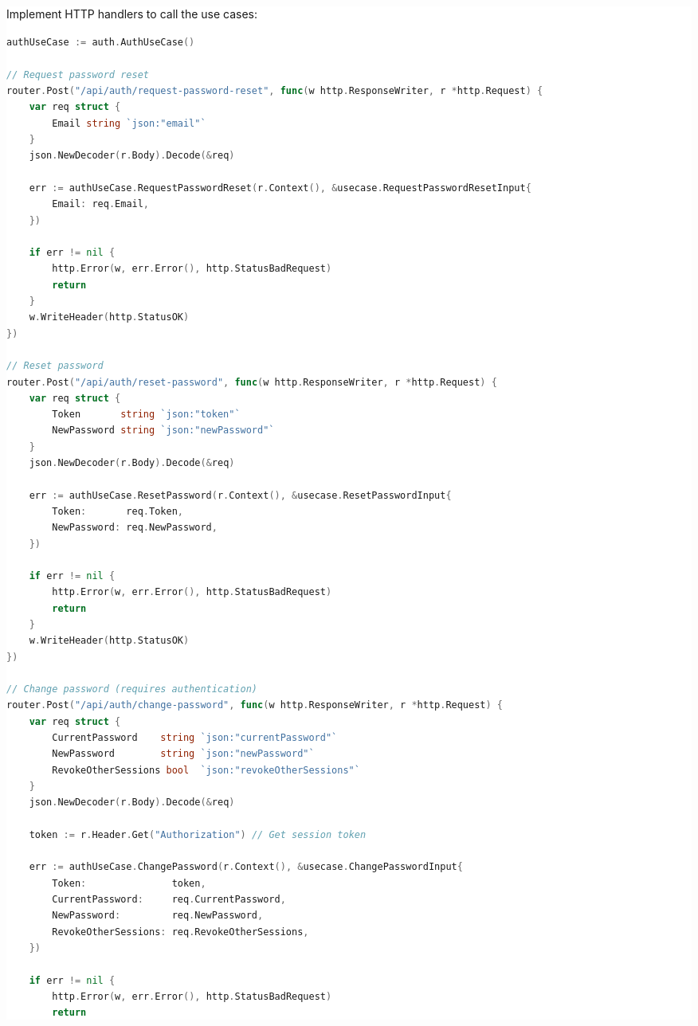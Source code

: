 Implement HTTP handlers to call the use cases:

```go
authUseCase := auth.AuthUseCase()

// Request password reset
router.Post("/api/auth/request-password-reset", func(w http.ResponseWriter, r *http.Request) {
    var req struct {
        Email string `json:"email"`
    }
    json.NewDecoder(r.Body).Decode(&req)
    
    err := authUseCase.RequestPasswordReset(r.Context(), &usecase.RequestPasswordResetInput{
        Email: req.Email,
    })
    
    if err != nil {
        http.Error(w, err.Error(), http.StatusBadRequest)
        return
    }
    w.WriteHeader(http.StatusOK)
})

// Reset password
router.Post("/api/auth/reset-password", func(w http.ResponseWriter, r *http.Request) {
    var req struct {
        Token       string `json:"token"`
        NewPassword string `json:"newPassword"`
    }
    json.NewDecoder(r.Body).Decode(&req)
    
    err := authUseCase.ResetPassword(r.Context(), &usecase.ResetPasswordInput{
        Token:       req.Token,
        NewPassword: req.NewPassword,
    })
    
    if err != nil {
        http.Error(w, err.Error(), http.StatusBadRequest)
        return
    }
    w.WriteHeader(http.StatusOK)
})

// Change password (requires authentication)
router.Post("/api/auth/change-password", func(w http.ResponseWriter, r *http.Request) {
    var req struct {
        CurrentPassword    string `json:"currentPassword"`
        NewPassword        string `json:"newPassword"`
        RevokeOtherSessions bool  `json:"revokeOtherSessions"`
    }
    json.NewDecoder(r.Body).Decode(&req)
    
    token := r.Header.Get("Authorization") // Get session token
    
    err := authUseCase.ChangePassword(r.Context(), &usecase.ChangePasswordInput{
        Token:               token,
        CurrentPassword:     req.CurrentPassword,
        NewPassword:         req.NewPassword,
        RevokeOtherSessions: req.RevokeOtherSessions,
    })
    
    if err != nil {
        http.Error(w, err.Error(), http.StatusBadRequest)
        return
```